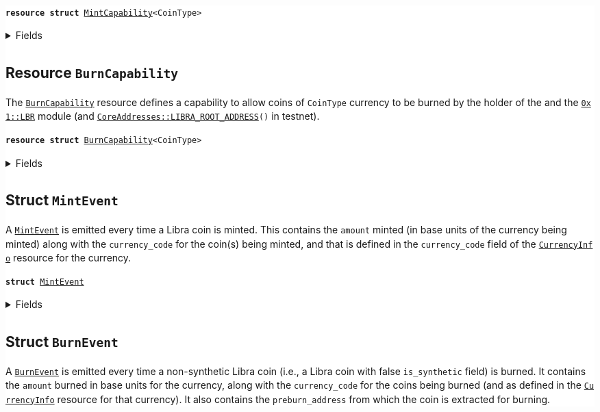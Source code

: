 
<pre><code><b>resource</b> <b>struct</b> <a href="Libra.md#0x1_Libra_MintCapability">MintCapability</a>&lt;CoinType&gt;
</code></pre>



<details><summary>Fields</summary></details>

<a name="0x1_Libra_BurnCapability"></a>

## Resource `BurnCapability`

The <code><a href="Libra.md#0x1_Libra_BurnCapability">BurnCapability</a></code> resource defines a capability to allow coins
of <code>CoinType</code> currency to be burned by the holder of the
and the <code><a href="LBR.md#0x1_LBR">0x1::LBR</a></code> module (and <code><a href="CoreAddresses.md#0x1_CoreAddresses_LIBRA_ROOT_ADDRESS">CoreAddresses::LIBRA_ROOT_ADDRESS</a>()</code> in testnet).


<pre><code><b>resource</b> <b>struct</b> <a href="Libra.md#0x1_Libra_BurnCapability">BurnCapability</a>&lt;CoinType&gt;
</code></pre>



<details><summary>Fields</summary></details>

<a name="0x1_Libra_MintEvent"></a>

## Struct `MintEvent`

A <code><a href="Libra.md#0x1_Libra_MintEvent">MintEvent</a></code> is emitted every time a Libra coin is minted. This
contains the <code>amount</code> minted (in base units of the currency being
minted) along with the <code>currency_code</code> for the coin(s) being
minted, and that is defined in the <code>currency_code</code> field of the
<code><a href="Libra.md#0x1_Libra_CurrencyInfo">CurrencyInfo</a></code> resource for the currency.


<pre><code><b>struct</b> <a href="Libra.md#0x1_Libra_MintEvent">MintEvent</a>
</code></pre>



<details><summary>Fields</summary></details>

<a name="0x1_Libra_BurnEvent"></a>

## Struct `BurnEvent`

A <code><a href="Libra.md#0x1_Libra_BurnEvent">BurnEvent</a></code> is emitted every time a non-synthetic Libra coin
(i.e., a Libra coin with false <code>is_synthetic</code> field) is
burned. It contains the <code>amount</code> burned in base units for the
currency, along with the <code>currency_code</code> for the coins being burned
(and as defined in the <code><a href="Libra.md#0x1_Libra_CurrencyInfo">CurrencyInfo</a></code> resource for that currency).
It also contains the <code>preburn_address</code> from which the coin is
extracted for burning.
